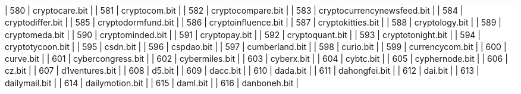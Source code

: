 | 580     | cryptocare.bit                           |
| 581     | cryptocom.bit                            |
| 582     | cryptocompare.bit                        |
| 583     | cryptocurrencynewsfeed.bit               |
| 584     | cryptodiffer.bit                         |
| 585     | cryptodormfund.bit                       |
| 586     | cryptoinfluence.bit                      |
| 587     | cryptokitties.bit                        |
| 588     | cryptology.bit                           |
| 589     | cryptomeda.bit                           |
| 590     | cryptominded.bit                         |
| 591     | cryptopay.bit                            |
| 592     | cryptoquant.bit                          |
| 593     | cryptotonight.bit                        |
| 594     | cryptotycoon.bit                         |
| 595     | csdn.bit                                 |
| 596     | cspdao.bit                               |
| 597     | cumberland.bit                           |
| 598     | curio.bit                                |
| 599     | currencycom.bit                          |
| 600     | curve.bit                                |
| 601     | cybercongress.bit                        |
| 602     | cybermiles.bit                           |
| 603     | cyberx.bit                               |
| 604     | cybtc.bit                                |
| 605     | cyphernode.bit                           |
| 606     | cz.bit                                   |
| 607     | d1ventures.bit                           |
| 608     | d5.bit                                   |
| 609     | dacc.bit                                 |
| 610     | dada.bit                                 |
| 611     | dahongfei.bit                            |
| 612     | dai.bit                                  |
| 613     | dailymail.bit                            |
| 614     | dailymotion.bit                          |
| 615     | daml.bit                                 |
| 616     | danboneh.bit                             |